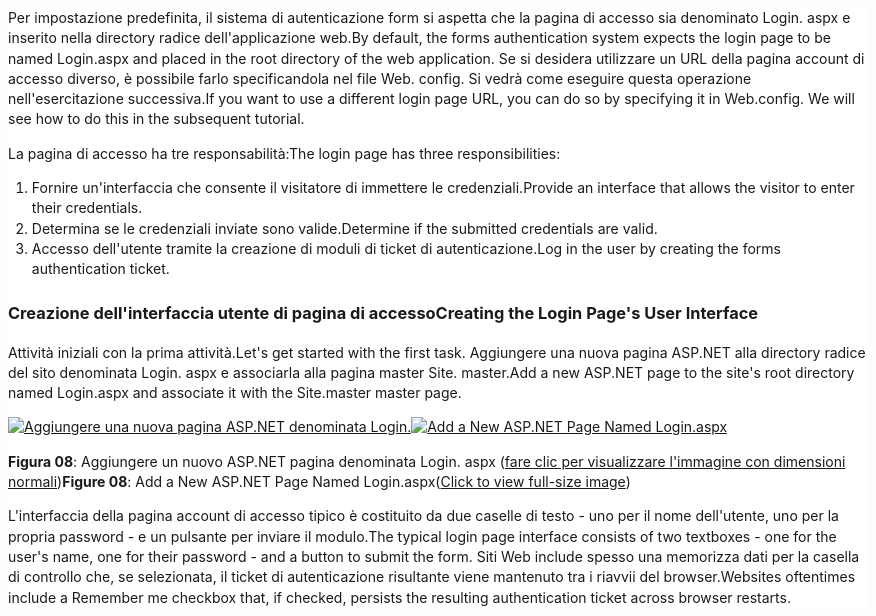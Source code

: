 <span data-ttu-id="b0bec-250">Per impostazione predefinita, il sistema di autenticazione form si aspetta che la pagina di accesso sia denominato Login. aspx e inserito nella directory radice dell'applicazione web.</span><span class="sxs-lookup"><span data-stu-id="b0bec-250">By default, the forms authentication system expects the login page to be named Login.aspx and placed in the root directory of the web application.</span></span> <span data-ttu-id="b0bec-251">Se si desidera utilizzare un URL della pagina account di accesso diverso, è possibile farlo specificandola nel file Web. config. Si vedrà come eseguire questa operazione nell'esercitazione successiva.</span><span class="sxs-lookup"><span data-stu-id="b0bec-251">If you want to use a different login page URL, you can do so by specifying it in Web.config. We will see how to do this in the subsequent tutorial.</span></span>

<span data-ttu-id="b0bec-252">La pagina di accesso ha tre responsabilità:</span><span class="sxs-lookup"><span data-stu-id="b0bec-252">The login page has three responsibilities:</span></span>

1. <span data-ttu-id="b0bec-253">Fornire un'interfaccia che consente il visitatore di immettere le credenziali.</span><span class="sxs-lookup"><span data-stu-id="b0bec-253">Provide an interface that allows the visitor to enter their credentials.</span></span>
2. <span data-ttu-id="b0bec-254">Determina se le credenziali inviate sono valide.</span><span class="sxs-lookup"><span data-stu-id="b0bec-254">Determine if the submitted credentials are valid.</span></span>
3. <span data-ttu-id="b0bec-255">Accesso dell'utente tramite la creazione di moduli di ticket di autenticazione.</span><span class="sxs-lookup"><span data-stu-id="b0bec-255">Log in the user by creating the forms authentication ticket.</span></span>

### <a name="creating-the-login-pages-user-interface"></a><span data-ttu-id="b0bec-256">Creazione dell'interfaccia utente di pagina di accesso</span><span class="sxs-lookup"><span data-stu-id="b0bec-256">Creating the Login Page's User Interface</span></span>

<span data-ttu-id="b0bec-257">Attività iniziali con la prima attività.</span><span class="sxs-lookup"><span data-stu-id="b0bec-257">Let's get started with the first task.</span></span> <span data-ttu-id="b0bec-258">Aggiungere una nuova pagina ASP.NET alla directory radice del sito denominata Login. aspx e associarla alla pagina master Site. master.</span><span class="sxs-lookup"><span data-stu-id="b0bec-258">Add a new ASP.NET page to the site's root directory named Login.aspx and associate it with the Site.master master page.</span></span>


<span data-ttu-id="b0bec-259">[![Aggiungere una nuova pagina ASP.NET denominata Login.](an-overview-of-forms-authentication-vb/_static/image23.png)](an-overview-of-forms-authentication-vb/_static/image22.png)</span><span class="sxs-lookup"><span data-stu-id="b0bec-259">[![Add a New ASP.NET Page Named Login.aspx](an-overview-of-forms-authentication-vb/_static/image23.png)](an-overview-of-forms-authentication-vb/_static/image22.png)</span></span>

<span data-ttu-id="b0bec-260">**Figura 08**: Aggiungere un nuovo ASP.NET pagina denominata Login. aspx ([fare clic per visualizzare l'immagine con dimensioni normali](an-overview-of-forms-authentication-vb/_static/image24.png))</span><span class="sxs-lookup"><span data-stu-id="b0bec-260">**Figure 08**: Add a New ASP.NET Page Named Login.aspx([Click to view full-size image](an-overview-of-forms-authentication-vb/_static/image24.png))</span></span>


<span data-ttu-id="b0bec-261">L'interfaccia della pagina account di accesso tipico è costituito da due caselle di testo - uno per il nome dell'utente, uno per la propria password - e un pulsante per inviare il modulo.</span><span class="sxs-lookup"><span data-stu-id="b0bec-261">The typical login page interface consists of two textboxes - one for the user's name, one for their password - and a button to submit the form.</span></span> <span data-ttu-id="b0bec-262">Siti Web include spesso una memorizza dati per la casella di controllo che, se selezionata, il ticket di autenticazione risultante viene mantenuto tra i riavvii del browser.</span><span class="sxs-lookup"><span data-stu-id="b0bec-262">Websites oftentimes include a Remember me checkbox that, if checked, persists the resulting authentication ticket across browser restarts.</span></span>

